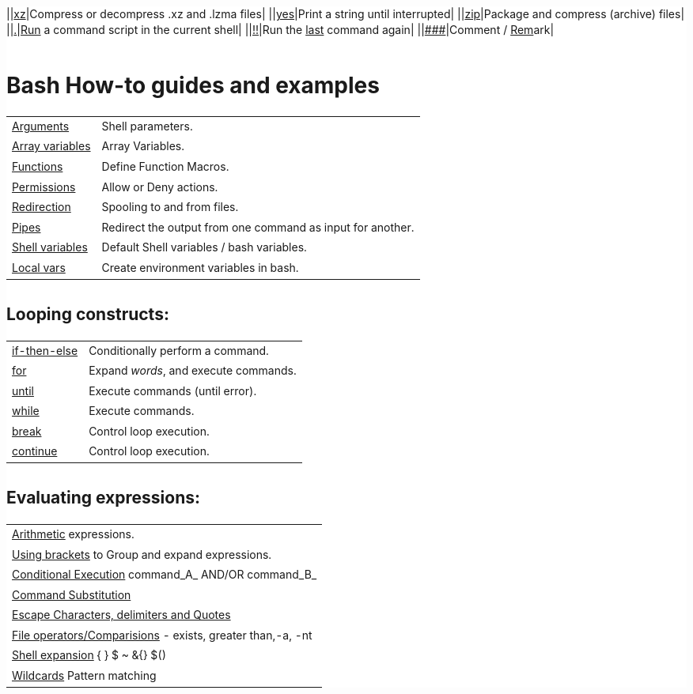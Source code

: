 ||[xz](https://ss64.com/bash/xz.html)|Compress or decompress .xz and .lzma files|
||[yes](https://ss64.com/bash/yes.html)|Print a string until interrupted|
||[zip](https://ss64.com/bash/zip.html)|Package and compress (archive) files|
||[.](https://ss64.com/bash/source.html)|[Run](https://ss64.com/bash/source.html) a command script in the current shell|
||[!!](https://ss64.com/bash/bang.html)|Run the [last](https://ss64.com/bash/bang.html) command again|
||[###](https://ss64.com/bash/rem.html)|Comment / [Rem](https://ss64.com/bash/rem.html)ark|
# Bash How-to guides and examples

|   |   |
|---|---|
|[Arguments](https://ss64.com/bash/syntax-parameters.html)|Shell parameters.|
|[Array variables](https://ss64.com/bash/syntax-arrays.html)|Array Variables.|
|[Functions](https://ss64.com/bash/function.html)|Define Function Macros.|
|[Permissions](https://ss64.com/bash/syntax-permissions.html)|Allow or Deny actions.|
|[Redirection](https://ss64.com/bash/syntax-redirection.html)|Spooling to and from files.|
|[Pipes](https://ss64.com/bash/syntax-pipe.html)|Redirect the output from one command as input for another.|
|[Shell variables](https://ss64.com/bash/syntax-variables.html)|Default Shell variables / bash variables.|
|[Local vars](https://ss64.com/bash/syntax-env.html)|Create environment variables in bash.|

## Looping constructs:

|   |   |
|---|---|
|[if-then-else](https://ss64.com/bash/if.html)|Conditionally perform a command.|
|[for](https://ss64.com/bash/for.html)|Expand _words_, and execute commands.|
|[until](https://ss64.com/bash/until.html)|Execute commands (until error).|
|[while](https://ss64.com/bash/while.html)|Execute commands.|
|[break](https://ss64.com/bash/break.html)|Control loop execution.|
|[continue](https://ss64.com/bash/continue.html)|Control loop execution.|

## Evaluating expressions:

|   |
|---|
|[Arithmetic](https://ss64.com/bash/syntax-math.html) expressions.|
|[Using brackets](https://ss64.com/bash/syntax-brackets.html) to Group and expand expressions.|
|[Conditional Execution](https://ss64.com/bash/syntax-execute.html) command_A_ AND/OR command_B_|
|[Command Substitution](https://ss64.com/bash/syntax-substitution.html)|
|[Escape Characters, delimiters and Quotes](https://ss64.com/bash/syntax-quoting.html)|
|[File operators/Comparisions](https://ss64.com/bash/syntax-file-operators.html) - exists, greater than,-a, -nt|
|[Shell expansion](https://ss64.com/bash/syntax-expand.html) { } $ ~ &{} $()|
|[Wildcards](https://ss64.com/bash/syntax-wildcards.html) Pattern matching|
